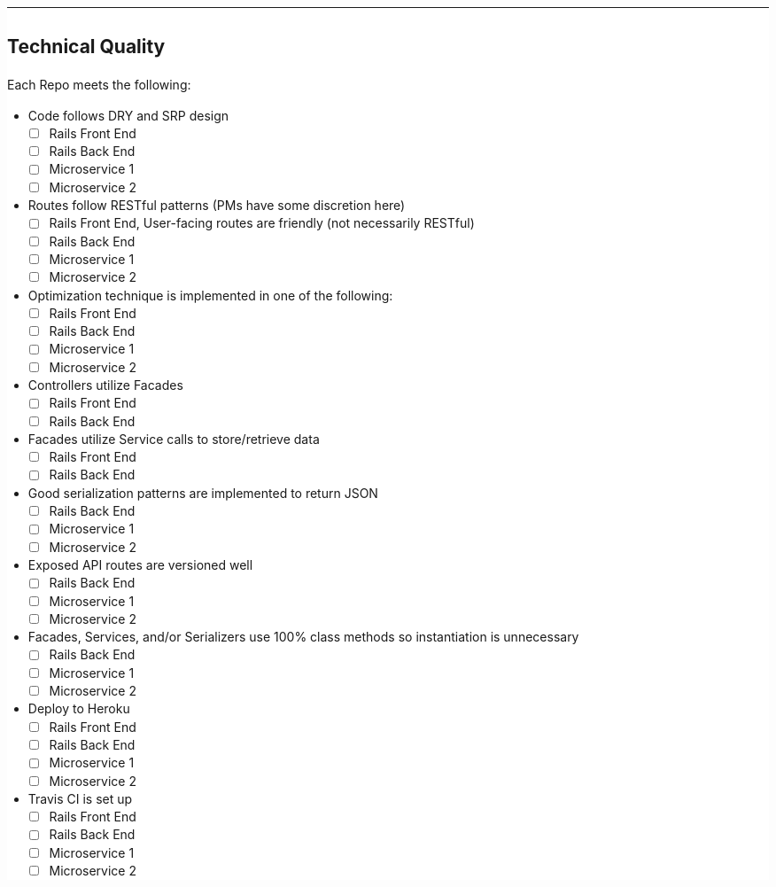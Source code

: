 
---

## Technical Quality

Each Repo meets the following:

- Code follows DRY and SRP design
    - [ ] Rails Front End
    - [ ] Rails Back End
    - [ ] Microservice 1
    - [ ] Microservice 2

- Routes follow RESTful patterns (PMs have some discretion here)
    - [ ] Rails Front End, User-facing routes are friendly (not necessarily RESTful)
    - [ ] Rails Back End
    - [ ] Microservice 1
    - [ ] Microservice 2

- Optimization technique is implemented in one of the following:
    - [ ] Rails Front End
    - [ ] Rails Back End
    - [ ] Microservice 1
    - [ ] Microservice 2

- Controllers utilize Facades
    - [ ] Rails Front End
    - [ ] Rails Back End

- Facades utilize Service calls to store/retrieve data
    - [ ] Rails Front End
    - [ ] Rails Back End

- Good serialization patterns are implemented to return JSON
    - [ ] Rails Back End
    - [ ] Microservice 1
    - [ ] Microservice 2

- Exposed API routes are versioned well
    - [ ] Rails Back End
    - [ ] Microservice 1
    - [ ] Microservice 2

- Facades, Services, and/or Serializers use 100% class methods so instantiation is unnecessary
    - [ ] Rails Back End
    - [ ] Microservice 1
    - [ ] Microservice 2

- Deploy to Heroku
    - [ ] Rails Front End
    - [ ] Rails Back End
    - [ ] Microservice 1
    - [ ] Microservice 2

- Travis CI is set up
    - [ ] Rails Front End
    - [ ] Rails Back End
    - [ ] Microservice 1
    - [ ] Microservice 2
